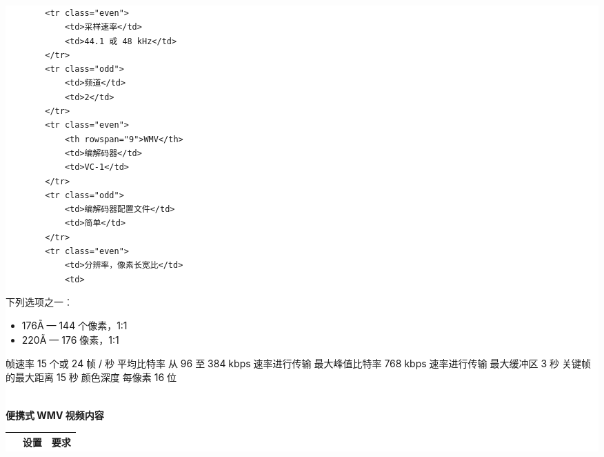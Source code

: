             <tr class="even">
                <td>采样速率</td>
                <td>44.1 或 48 kHz</td>
            </tr>
            <tr class="odd">
                <td>频道</td>
                <td>2</td>
            </tr>
            <tr class="even">
                <th rowspan="9">WMV</th>
                <td>编解码器</td>
                <td>VC-1</td>
            </tr>
            <tr class="odd">
                <td>编解码器配置文件</td>
                <td>简单</td>
            </tr>
            <tr class="even">
                <td>分辨率，像素长宽比</td>
                <td>
下列选项之一︰                    <ul>
                        <li>176Ã — 144 个像素，1:1</li>
                        <li>220Ã — 176 像素，1:1</li>
                    </ul>
                </td>
            </tr>
            <tr class="odd">
                <td>帧速率</td>
                <td>15 个或 24 帧 / 秒</td>
            </tr>
            <tr class="even">
                <td>平均比特率</td>
                <td>从 96 至 384 kbps 速率进行传输</td>
            </tr>
            <tr class="odd">
                <td>最大峰值比特率</td>
                <td>768 kbps 速率进行传输</td>
            </tr>
            <tr class="even">
                <td>最大缓冲区</td>
                <td>3 秒</td>
            </tr>
            <tr class="odd">
                <td>关键帧的最大距离</td>
                <td>15 秒</td>
            </tr>
            <tr class="even">
                <td>颜色深度</td>
                <td>每像素 16 位</td>
            </tr>
        </tbody>
    </table>
    <p>
        <br />
        <strong>便携式 WMV 视频内容</strong>
    </p>
    <table>
        <thead>
            <tr class="header">
                <th>&nbsp;</th>
                <th>设置</th>
                <th>要求</th>
            </tr>
        </thead>